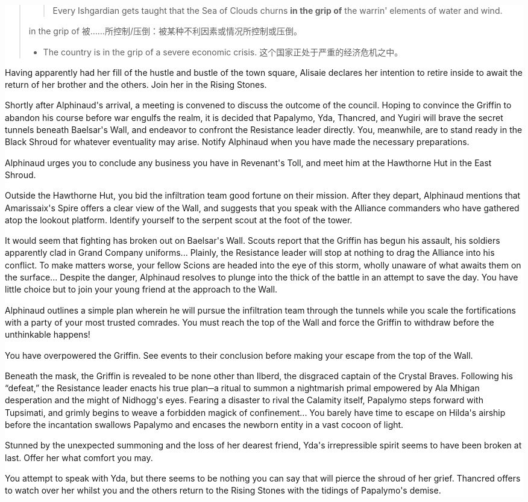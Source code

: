 >> Every Ishgardian gets taught that the Sea of Clouds churns <b class="text-red-500">in the grip of</b> the warrin' elements of water and wind.
>>
>
> in the grip of   被……所控制/压倒：被某种不利因素或情况所控制或压倒。
>
> * The country is in the grip of a severe economic crisis.  这个国家正处于严重的经济危机之中。

<div class="border-4 p-6">
Having apparently had her fill of the hustle and bustle of the town square, Alisaie declares her intention to retire inside to await the return of her brother and the others. Join her in the Rising Stones.

Shortly after Alphinaud's arrival, a meeting is convened to discuss the outcome of the council. Hoping to convince the Griffin to abandon his course before war engulfs the realm, it is decided that Papalymo, Yda, Thancred, and Yugiri will brave the secret tunnels beneath Baelsar's Wall, and endeavor to confront the Resistance leader directly. You, meanwhile, are to stand ready in the Black Shroud for whatever eventuality may arise. Notify Alphinaud when you have made the necessary preparations.

Alphinaud urges you to conclude any business you have in Revenant's Toll, and meet him at the Hawthorne Hut in the East Shroud.

Outside the Hawthorne Hut, you bid the infiltration team good fortune on their mission. After they depart, Alphinaud mentions that Amarissaix's Spire offers a clear view of the Wall, and suggests that you speak with the Alliance commanders who have gathered atop the lookout platform. Identify yourself to the serpent scout at the foot of the tower.

It would seem that fighting has broken out on Baelsar's Wall. Scouts report that the Griffin has begun his assault, his soldiers apparently clad in Grand Company uniforms... Plainly, the Resistance leader will stop at nothing to drag the Alliance into his conflict. To make matters worse, your fellow Scions are headed into the eye of this storm, wholly unaware of what awaits them on the surface... Despite the danger, Alphinaud resolves to plunge into the thick of the battle in an attempt to save the day. You have little choice but to join your young friend at the approach to the Wall.

Alphinaud outlines a simple plan wherein he will pursue the infiltration team through the tunnels while you scale the fortifications with a party of your most trusted comrades. You must reach the top of the Wall and force the Griffin to withdraw before the unthinkable happens!

You have overpowered the Griffin. See events to their conclusion before making your escape from the top of the Wall.

Beneath the mask, the Griffin is revealed to be none other than Ilberd, the disgraced captain of the Crystal Braves. Following his “defeat,” the Resistance leader enacts his true plan─a ritual to summon a nightmarish primal empowered by Ala Mhigan desperation and the might of Nidhogg's eyes. Fearing a disaster to rival the Calamity itself, Papalymo steps forward with Tupsimati, and grimly begins to weave a forbidden magick of confinement... You barely have time to escape on Hilda's airship before the incantation swallows Papalymo and encases the newborn entity in a vast cocoon of light.

Stunned by the unexpected summoning and the loss of her dearest friend, Yda's irrepressible spirit seems to have been broken at last. Offer her what comfort you may.

You attempt to speak with Yda, but there seems to be nothing you can say that will pierce the shroud of her grief. Thancred offers to watch over her whilst you and the others return to the Rising Stones with the tidings of Papalymo's demise.
</div>
